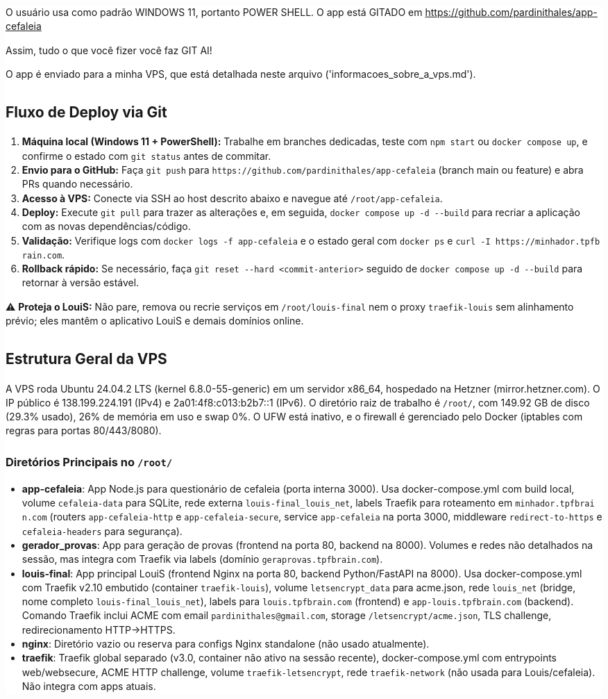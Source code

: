 O usuário usa como padrão WINDOWS 11, portanto POWER SHELL.
O app está GITADO em https://github.com/pardinithales/app-cefaleia 

Assim, tudo o que você fizer você faz GIT AI!

O app é enviado para a minha VPS, que está detalhada neste arquivo ('informacoes_sobre_a_vps.md').



## Fluxo de Deploy via Git

1. **Máquina local (Windows 11 + PowerShell):** Trabalhe em branches dedicadas, teste com `npm start` ou `docker compose up`, e confirme o estado com `git status` antes de commitar.
2. **Envio para o GitHub:** Faça `git push` para `https://github.com/pardinithales/app-cefaleia` (branch main ou feature) e abra PRs quando necessário.
3. **Acesso à VPS:** Conecte via SSH ao host descrito abaixo e navegue até `/root/app-cefaleia`.
4. **Deploy:** Execute `git pull` para trazer as alterações e, em seguida, `docker compose up -d --build` para recriar a aplicação com as novas dependências/código.
5. **Validação:** Verifique logs com `docker logs -f app-cefaleia` e o estado geral com `docker ps` e `curl -I https://minhador.tpfbrain.com`.
6. **Rollback rápido:** Se necessário, faça `git reset --hard <commit-anterior>` seguido de `docker compose up -d --build` para retornar à versão estável.


⚠️ **Proteja o LouiS:** Não pare, remova ou recrie serviços em `/root/louis-final` nem o proxy `traefik-louis` sem alinhamento prévio; eles mantêm o aplicativo LouiS e demais domínios online.


## Estrutura Geral da VPS

A VPS roda Ubuntu 24.04.2 LTS (kernel 6.8.0-55-generic) em um servidor x86_64, hospedado na Hetzner (mirror.hetzner.com). O IP público é 138.199.224.191 (IPv4) e 2a01:4f8:c013:b2b7::1 (IPv6). O diretório raiz de trabalho é `/root/`, com 149.92 GB de disco (29.3% usado), 26% de memória em uso e swap 0%. O UFW está inativo, e o firewall é gerenciado pelo Docker (iptables com regras para portas 80/443/8080).

### Diretórios Principais no `/root/`
- **app-cefaleia**: App Node.js para questionário de cefaleia (porta interna 3000). Usa docker-compose.yml com build local, volume `cefaleia-data` para SQLite, rede externa `louis-final_louis_net`, labels Traefik para roteamento em `minhador.tpfbrain.com` (routers `app-cefaleia-http` e `app-cefaleia-secure`, service `app-cefaleia` na porta 3000, middleware `redirect-to-https` e `cefaleia-headers` para segurança).
- **gerador_provas**: App para geração de provas (frontend na porta 80, backend na 8000). Volumes e redes não detalhados na sessão, mas integra com Traefik via labels (domínio `geraprovas.tpfbrain.com`).
- **louis-final**: App principal LouiS (frontend Nginx na porta 80, backend Python/FastAPI na 8000). Usa docker-compose.yml com Traefik v2.10 embutido (container `traefik-louis`), volume `letsencrypt_data` para acme.json, rede `louis_net` (bridge, nome completo `louis-final_louis_net`), labels para `louis.tpfbrain.com` (frontend) e `app-louis.tpfbrain.com` (backend). Comando Traefik inclui ACME com email `pardinithales@gmail.com`, storage `/letsencrypt/acme.json`, TLS challenge, redirecionamento HTTP->HTTPS.
- **nginx**: Diretório vazio ou reserva para configs Nginx standalone (não usado atualmente).
- **traefik**: Traefik global separado (v3.0, container não ativo na sessão recente), docker-compose.yml com entrypoints web/websecure, ACME HTTP challenge, volume `traefik-letsencrypt`, rede `traefik-network` (não usada para Louis/cefaleia). Não integra com apps atuais.
